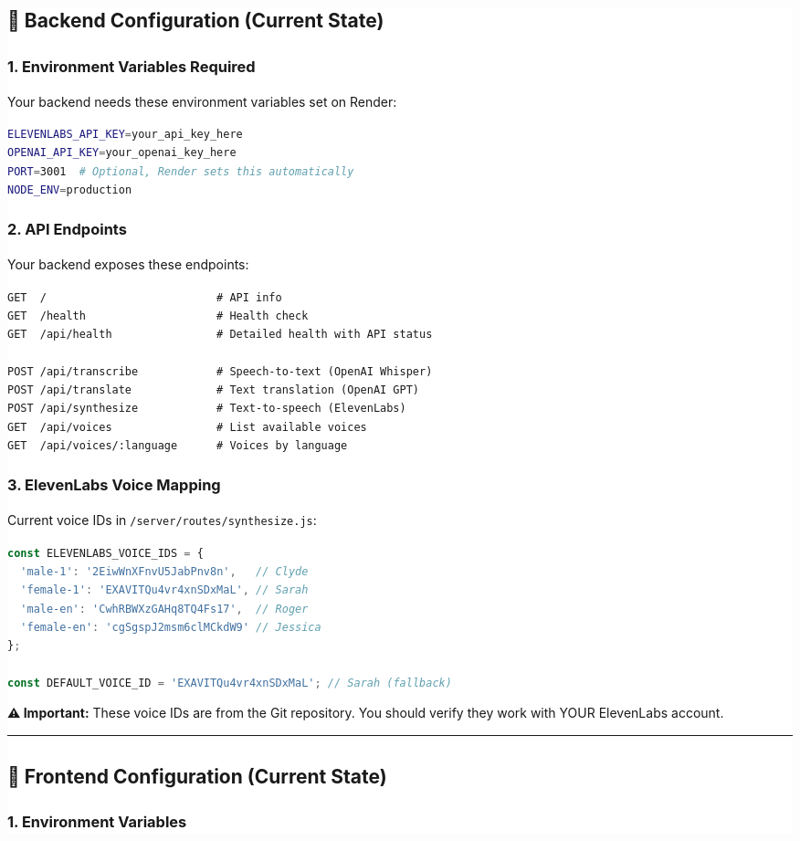 
## 🔧 Backend Configuration (Current State)

### 1. Environment Variables Required

Your backend needs these environment variables set on Render:

```bash
ELEVENLABS_API_KEY=your_api_key_here
OPENAI_API_KEY=your_openai_key_here
PORT=3001  # Optional, Render sets this automatically
NODE_ENV=production
```

### 2. API Endpoints

Your backend exposes these endpoints:

```
GET  /                          # API info
GET  /health                    # Health check
GET  /api/health                # Detailed health with API status

POST /api/transcribe            # Speech-to-text (OpenAI Whisper)
POST /api/translate             # Text translation (OpenAI GPT)
POST /api/synthesize            # Text-to-speech (ElevenLabs)
GET  /api/voices                # List available voices
GET  /api/voices/:language      # Voices by language
```

### 3. ElevenLabs Voice Mapping

Current voice IDs in `/server/routes/synthesize.js`:

```javascript
const ELEVENLABS_VOICE_IDS = {
  'male-1': '2EiwWnXFnvU5JabPnv8n',   // Clyde
  'female-1': 'EXAVITQu4vr4xnSDxMaL', // Sarah
  'male-en': 'CwhRBWXzGAHq8TQ4Fs17',  // Roger
  'female-en': 'cgSgspJ2msm6clMCkdW9' // Jessica
};

const DEFAULT_VOICE_ID = 'EXAVITQu4vr4xnSDxMaL'; // Sarah (fallback)
```

**⚠️ Important:** These voice IDs are from the Git repository. You should verify they work with YOUR ElevenLabs account.

---

## 🎨 Frontend Configuration (Current State)

### 1. Environment Variables
